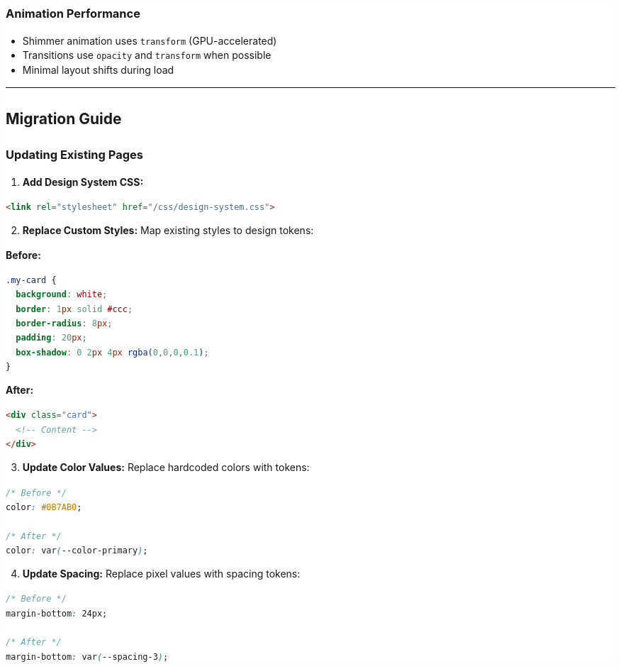 ### Animation Performance
- Shimmer animation uses `transform` (GPU-accelerated)
- Transitions use `opacity` and `transform` when possible
- Minimal layout shifts during load

---

## Migration Guide

### Updating Existing Pages

1. **Add Design System CSS:**
```html
<link rel="stylesheet" href="/css/design-system.css">
```

2. **Replace Custom Styles:**
Map existing styles to design tokens:

**Before:**
```css
.my-card {
  background: white;
  border: 1px solid #ccc;
  border-radius: 8px;
  padding: 20px;
  box-shadow: 0 2px 4px rgba(0,0,0,0.1);
}
```

**After:**
```html
<div class="card">
  <!-- Content -->
</div>
```

3. **Update Color Values:**
Replace hardcoded colors with tokens:
```css
/* Before */
color: #0B7AB0;

/* After */
color: var(--color-primary);
```

4. **Update Spacing:**
Replace pixel values with spacing tokens:
```css
/* Before */
margin-bottom: 24px;

/* After */
margin-bottom: var(--spacing-3);
```
